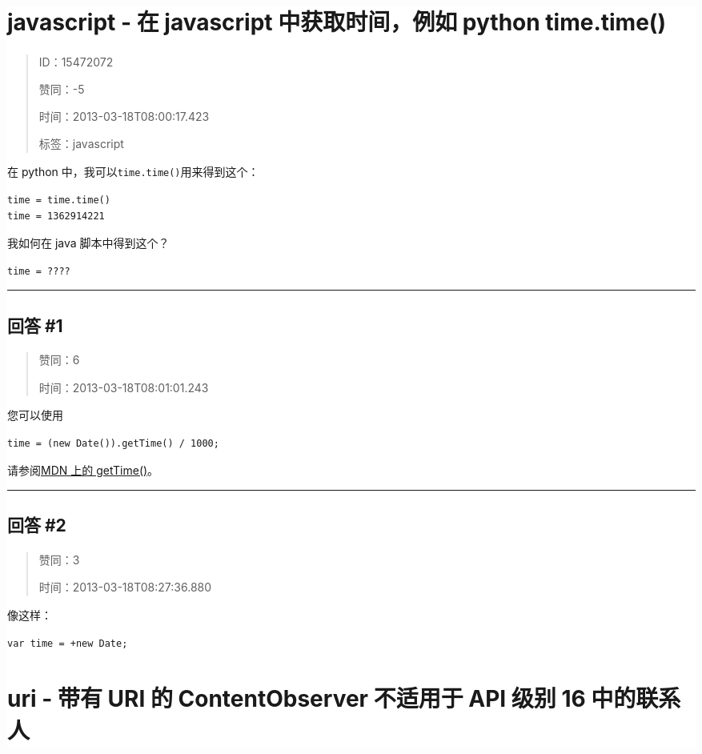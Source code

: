 # javascript - 在 javascript 中获取时间，例如 python time.time()

> ID：15472072
> 
> 赞同：-5
> 
> 时间：2013-03-18T08:00:17.423
> 
> 标签：javascript

在 python 中，我可以`time.time()`用来得到这个：

```
time = time.time()
time = 1362914221 
```

我如何在 java 脚本中得到这个？

```
time = ???? 
```

* * *

## 回答 #1

> 赞同：6
> 
> 时间：2013-03-18T08:01:01.243

您可以使用

```
time = (new Date()).getTime() / 1000; 
```

请参阅[MDN 上的 getTime()](https://developer.mozilla.org/en-US/docs/JavaScript/Reference/Global_Objects/Date/getTime)。

* * *

## 回答 #2

> 赞同：3
> 
> 时间：2013-03-18T08:27:36.880

像这样：

```
var time = +new Date; 
```

# uri - 带有 URI 的 ContentObserver 不适用于 API 级别 16 中的联系人
